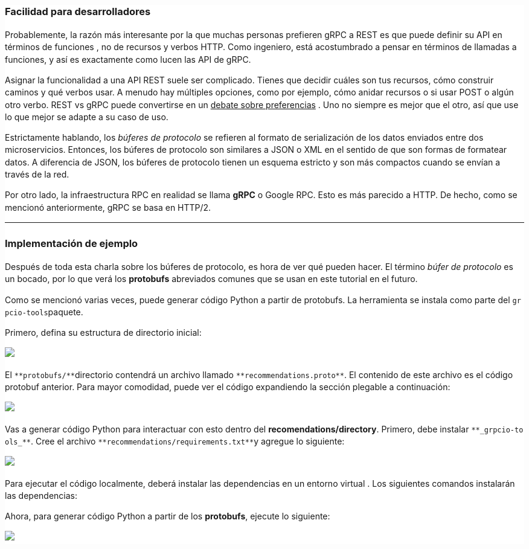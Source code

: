 ### Facilidad para desarrolladores

Probablemente, la razón más interesante por la que muchas personas prefieren gRPC a REST es que puede definir su API en términos de funciones , no de recursos y verbos HTTP. Como ingeniero, está acostumbrado a pensar en términos de llamadas a funciones, y así es exactamente como lucen las API de gRPC.

Asignar la funcionalidad a una API REST suele ser complicado. Tienes que decidir cuáles son tus recursos, cómo construir caminos y qué verbos usar. A menudo hay múltiples opciones, como por ejemplo, cómo anidar recursos o si usar POST o algún otro verbo. REST vs gRPC puede convertirse en un [debate sobre preferencias](https://cloud.google.com/blog/products/api-management/understanding-grpc-openapi-and-rest-and-when-to-use-them) . Uno no siempre es mejor que el otro, así que use lo que mejor se adapte a su caso de uso.

Estrictamente hablando, los _búferes de protocolo_ se refieren al formato de serialización de los datos enviados entre dos microservicios. Entonces, los búferes de protocolo son similares a JSON o XML en el sentido de que son formas de formatear datos. A diferencia de JSON, los búferes de protocolo tienen un esquema estricto y son más compactos cuando se envían a través de la red.

Por otro lado, la infraestructura RPC en realidad se llama **gRPC** o Google RPC. Esto es más parecido a HTTP. De hecho, como se mencionó anteriormente, gRPC se basa en HTTP/2.

* * *

### Implementación de ejemplo

Después de toda esta charla sobre los búferes de protocolo, es hora de ver qué pueden hacer. El término _búfer de protocolo_ es un bocado, por lo que verá los **protobufs** abreviados comunes que se usan en este tutorial en el futuro.

Como se mencionó varias veces, puede generar código Python a partir de protobufs. La herramienta se instala como parte del `grpcio-tools`paquete.

Primero, defina su estructura de directorio inicial:

![](https://cdn-images-1.medium.com/max/800/1*9E1U9jCJPHd3Jfn-VOzknA.png)

El `**protobufs/**`directorio contendrá un archivo llamado `**recommendations.proto**`. El contenido de este archivo es el código protobuf anterior. Para mayor comodidad, puede ver el código expandiendo la sección plegable a continuación:

![](https://cdn-images-1.medium.com/max/800/1*uwj9etKo6p3fPS8Ox2BVTg.png)

Vas a generar código Python para interactuar con esto dentro del **recomendations/directory**. Primero, debe instalar `**_grpcio-tools_**`. Cree el archivo `**recommendations/requirements.txt**`y agregue lo siguiente:

![](https://cdn-images-1.medium.com/max/800/1*4ld7ETSA5TGxDRzxXu1EVA.png)

Para ejecutar el código localmente, deberá instalar las dependencias en un entorno virtual . Los siguientes comandos instalarán las dependencias:

Ahora, para generar código Python a partir de los **protobufs**, ejecute lo siguiente:

![](https://cdn-images-1.medium.com/max/800/1*DVm4VSNkv_ioa1jYtBdu1A.png)
